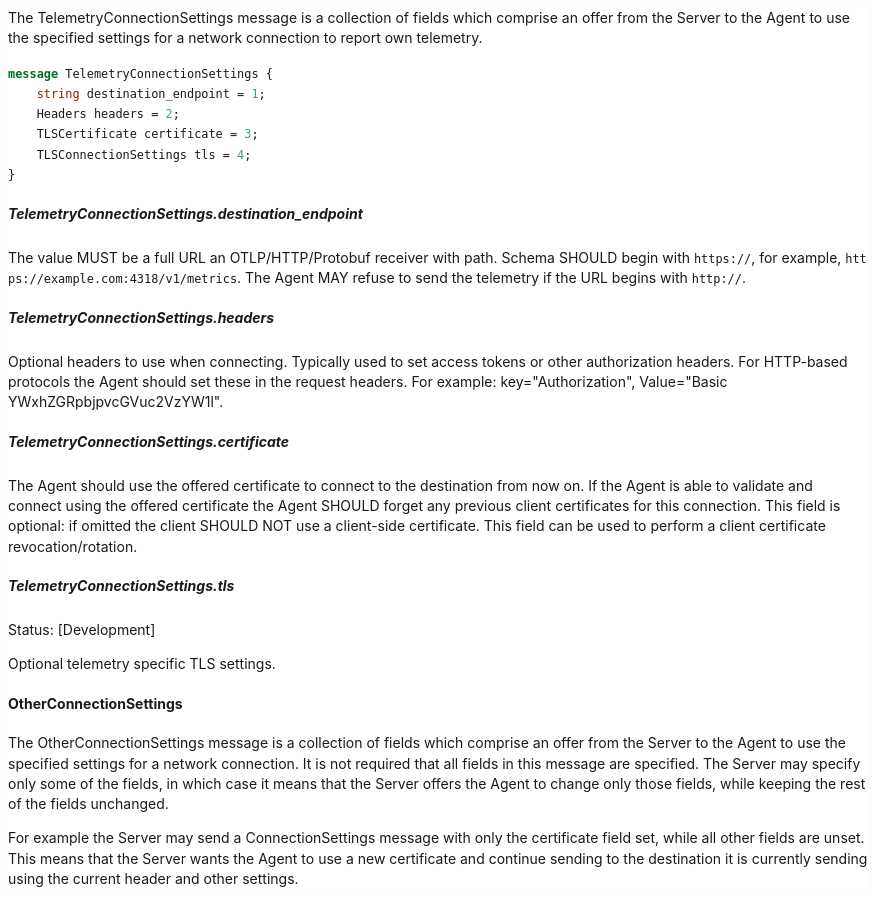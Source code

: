 The TelemetryConnectionSettings message is a collection of fields which comprise an
offer from the Server to the Agent to use the specified settings for a network
connection to report own telemetry.

```protobuf
message TelemetryConnectionSettings {
    string destination_endpoint = 1;
    Headers headers = 2;
    TLSCertificate certificate = 3;
    TLSConnectionSettings tls = 4;
}
```

##### TelemetryConnectionSettings.destination_endpoint

The value MUST be a full URL an OTLP/HTTP/Protobuf receiver with path. Schema
SHOULD begin with `https://`, for example, `https://example.com:4318/v1/metrics`.
The Agent MAY refuse to send the telemetry if the URL begins with `http://`.

##### TelemetryConnectionSettings.headers

Optional headers to use when connecting. Typically used to set access tokens or
other authorization headers. For HTTP-based protocols the Agent should
set these in the request headers.
For example:
key="Authorization", Value="Basic YWxhZGRpbjpvcGVuc2VzYW1l".

##### TelemetryConnectionSettings.certificate

The Agent should use the offered certificate to connect to the destination
from now on. If the Agent is able to validate and connect using the offered
certificate the Agent SHOULD forget any previous client certificates
for this connection.
This field is optional: if omitted the client SHOULD NOT use a client-side certificate.
This field can be used to perform a client certificate revocation/rotation.

##### TelemetryConnectionSettings.tls

Status: [Development]

Optional telemetry specific TLS settings.

#### OtherConnectionSettings

The OtherConnectionSettings message is a collection of fields which comprise an
offer from the Server to the Agent to use the specified settings for a network
connection. It is not required that all fields in this message are specified.
The Server may specify only some of the fields, in which case it means that
the Server offers the Agent to change only those fields, while keeping the
rest of the fields unchanged.

For example the Server may send a ConnectionSettings message with only the
certificate field set, while all other fields are unset. This means that
the Server wants the Agent to use a new certificate and continue sending to
the destination it is currently sending using the current header and other
settings.
